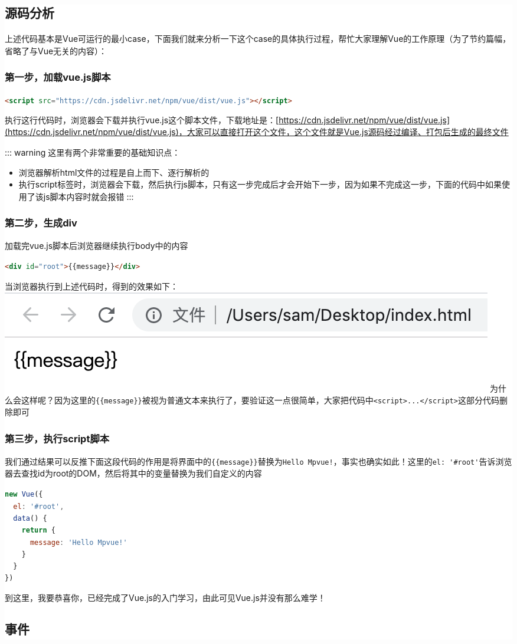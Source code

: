 ## 源码分析
上述代码基本是Vue可运行的最小case，下面我们就来分析一下这个case的具体执行过程，帮忙大家理解Vue的工作原理（为了节约篇幅，省略了与Vue无关的内容）：
### 第一步，加载vue.js脚本
```html
<script src="https://cdn.jsdelivr.net/npm/vue/dist/vue.js"></script>
```
执行这行代码时，浏览器会下载并执行vue.js这个脚本文件，下载地址是：[https://cdn.jsdelivr.net/npm/vue/dist/vue.js](https://cdn.jsdelivr.net/npm/vue/dist/vue.js)，大家可以直接打开这个文件，这个文件就是Vue.js源码经过编译、打包后生成的最终文件

::: warning
这里有两个非常重要的基础知识点：
- 浏览器解析html文件的过程是自上而下、逐行解析的
- 执行script标签时，浏览器会下载，然后执行js脚本，只有这一步完成后才会开始下一步，因为如果不完成这一步，下面的代码中如果使用了该js脚本内容时就会报错
:::

### 第二步，生成div
加载完vue.js脚本后浏览器继续执行body中的内容
```html
<div id="root">{{message}}</div>
```
当浏览器执行到上述代码时，得到的效果如下：
![vue_preview2](./images/vue_base_preview2.jpg)
为什么会这样呢？因为这里的<span v-pre>`{{message}}`</span>被视为普通文本来执行了，要验证这一点很简单，大家把代码中`<script>...</script>`这部分代码删除即可

### 第三步，执行script脚本
我们通过结果可以反推下面这段代码的作用是将界面中的<span v-pre>`{{message}}`</span>替换为`Hello Mpvue!`，事实也确实如此！这里的`el: '#root'`告诉浏览器去查找id为root的DOM，然后将其中的变量替换为我们自定义的内容
```js
new Vue({
  el: '#root',
  data() {
    return {
      message: 'Hello Mpvue!'
    }
  }
})
```

到这里，我要恭喜你，已经完成了Vue.js的入门学习，由此可见Vue.js并没有那么难学！

## 事件
